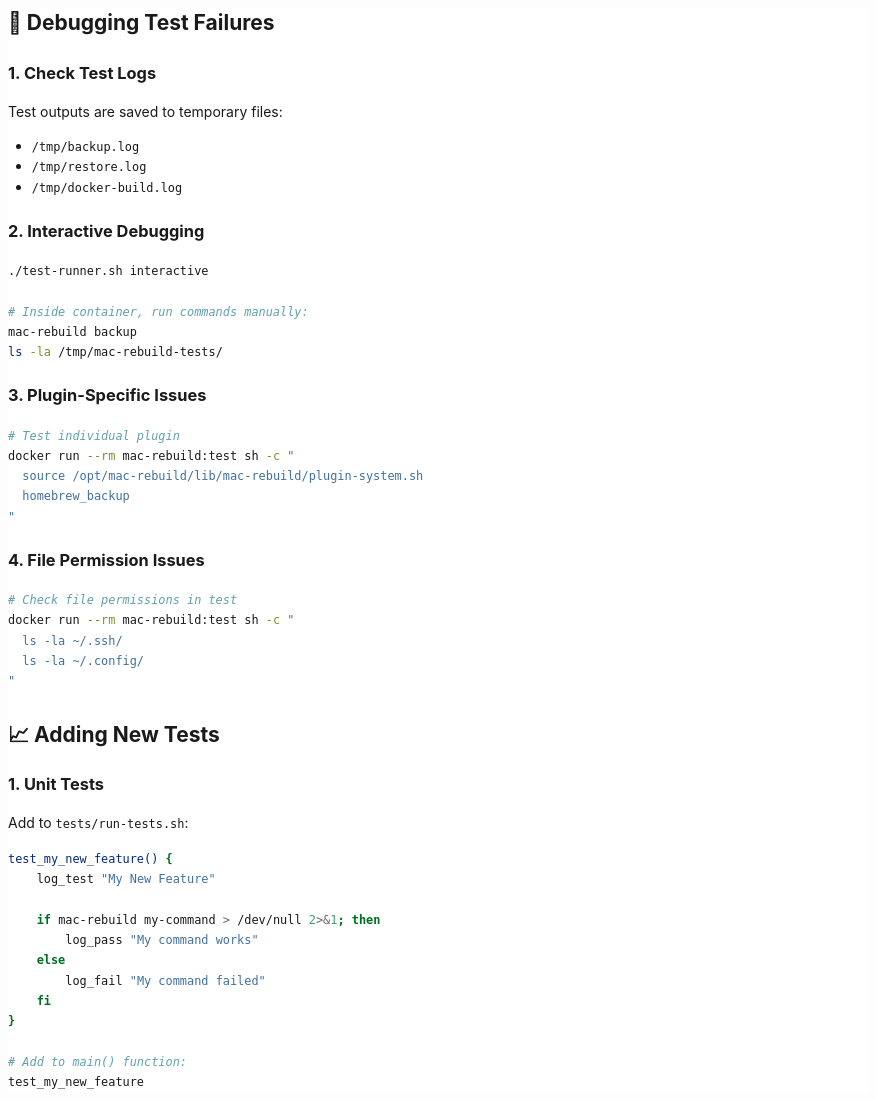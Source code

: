 ## 🐛 Debugging Test Failures

### 1. Check Test Logs

Test outputs are saved to temporary files:
- `/tmp/backup.log`
- `/tmp/restore.log`
- `/tmp/docker-build.log`

### 2. Interactive Debugging

```bash
./test-runner.sh interactive

# Inside container, run commands manually:
mac-rebuild backup
ls -la /tmp/mac-rebuild-tests/
```

### 3. Plugin-Specific Issues

```bash
# Test individual plugin
docker run --rm mac-rebuild:test sh -c "
  source /opt/mac-rebuild/lib/mac-rebuild/plugin-system.sh
  homebrew_backup
"
```

### 4. File Permission Issues

```bash
# Check file permissions in test
docker run --rm mac-rebuild:test sh -c "
  ls -la ~/.ssh/
  ls -la ~/.config/
"
```

## 📈 Adding New Tests

### 1. Unit Tests

Add to `tests/run-tests.sh`:

```bash
test_my_new_feature() {
    log_test "My New Feature"
    
    if mac-rebuild my-command > /dev/null 2>&1; then
        log_pass "My command works"
    else
        log_fail "My command failed"
    fi
}

# Add to main() function:
test_my_new_feature
```
